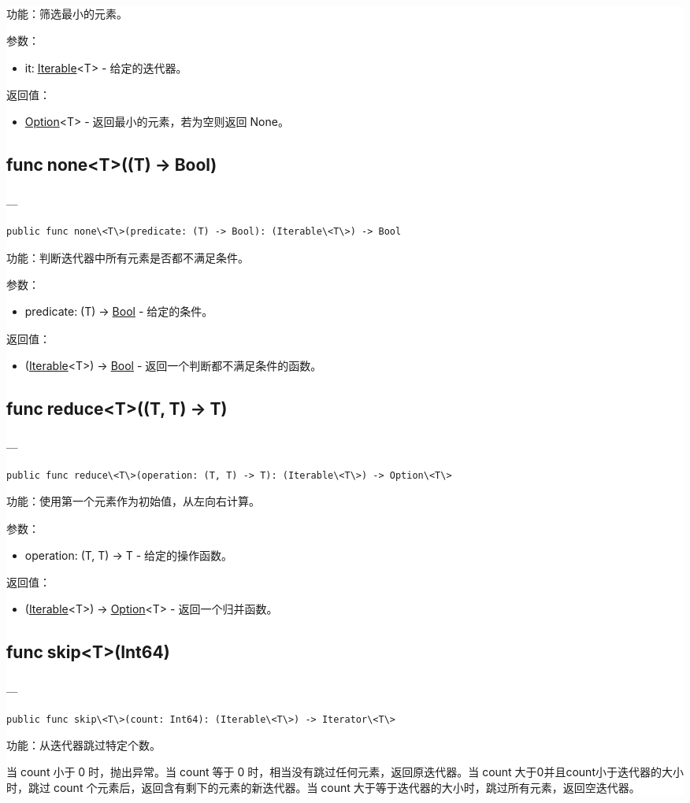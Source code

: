 功能：筛选最小的元素。

参数：

  * it: [Iterable](https://docs.cangjie-lang.cn/docs/1.0.1/libs/std/core/core_package_api/core_package_interfaces.html#interface-iterablee)\<T\> \- 给定的迭代器。

返回值：

  * [Option](https://docs.cangjie-lang.cn/docs/1.0.1/libs/std/core/core_package_api/core_package_enums.html#enum-optiont)\<T\> \- 返回最小的元素，若为空则返回 None。

## func none\<T\>\(\(T\) -> Bool\)
    
    __
    
    public func none\<T\>(predicate: (T) -> Bool): (Iterable\<T\>) -> Bool
    
功能：判断迭代器中所有元素是否都不满足条件。

参数：

  * predicate: \(T\) -> [Bool](https://docs.cangjie-lang.cn/docs/1.0.1/libs/std/core/core_package_api/core_package_intrinsics.html#bool) \- 给定的条件。

返回值：

  * \([Iterable](https://docs.cangjie-lang.cn/docs/1.0.1/libs/std/core/core_package_api/core_package_interfaces.html#interface-iterablee)\<T\>\) -> [Bool](https://docs.cangjie-lang.cn/docs/1.0.1/libs/std/core/core_package_api/core_package_intrinsics.html#bool) \- 返回一个判断都不满足条件的函数。

## func reduce\<T\>\(\(T, T\) -> T\)
    
    __
    
    public func reduce\<T\>(operation: (T, T) -> T): (Iterable\<T\>) -> Option\<T\>
    
功能：使用第一个元素作为初始值，从左向右计算。

参数：

  * operation: \(T, T\) -> T - 给定的操作函数。

返回值：

  * \([Iterable](https://docs.cangjie-lang.cn/docs/1.0.1/libs/std/core/core_package_api/core_package_interfaces.html#interface-iterablee)\<T\>\) -> [Option](https://docs.cangjie-lang.cn/docs/1.0.1/libs/std/core/core_package_api/core_package_enums.html#enum-optiont)\<T\> \- 返回一个归并函数。

## func skip\<T\>\(Int64\)
    
    __
    
    public func skip\<T\>(count: Int64): (Iterable\<T\>) -> Iterator\<T\>
    
功能：从迭代器跳过特定个数。

当 count 小于 0 时，抛出异常。当 count 等于 0 时，相当没有跳过任何元素，返回原迭代器。当 count 大于0并且count小于迭代器的大小时，跳过 count 个元素后，返回含有剩下的元素的新迭代器。当 count 大于等于迭代器的大小时，跳过所有元素，返回空迭代器。
